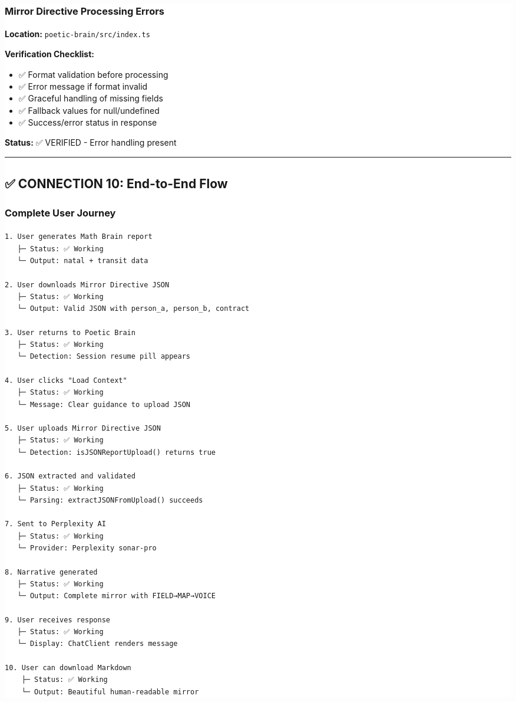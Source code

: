 ### Mirror Directive Processing Errors
**Location:** `poetic-brain/src/index.ts`

**Verification Checklist:**
- ✅ Format validation before processing
- ✅ Error message if format invalid
- ✅ Graceful handling of missing fields
- ✅ Fallback values for null/undefined
- ✅ Success/error status in response

**Status:** ✅ VERIFIED - Error handling present

---

## ✅ CONNECTION 10: End-to-End Flow

### Complete User Journey
```
1. User generates Math Brain report
   ├─ Status: ✅ Working
   └─ Output: natal + transit data

2. User downloads Mirror Directive JSON
   ├─ Status: ✅ Working
   └─ Output: Valid JSON with person_a, person_b, contract

3. User returns to Poetic Brain
   ├─ Status: ✅ Working
   └─ Detection: Session resume pill appears

4. User clicks "Load Context"
   ├─ Status: ✅ Working
   └─ Message: Clear guidance to upload JSON

5. User uploads Mirror Directive JSON
   ├─ Status: ✅ Working
   └─ Detection: isJSONReportUpload() returns true

6. JSON extracted and validated
   ├─ Status: ✅ Working
   └─ Parsing: extractJSONFromUpload() succeeds

7. Sent to Perplexity AI
   ├─ Status: ✅ Working
   └─ Provider: Perplexity sonar-pro

8. Narrative generated
   ├─ Status: ✅ Working
   └─ Output: Complete mirror with FIELD→MAP→VOICE

9. User receives response
   ├─ Status: ✅ Working
   └─ Display: ChatClient renders message

10. User can download Markdown
    ├─ Status: ✅ Working
    └─ Output: Beautiful human-readable mirror
```
